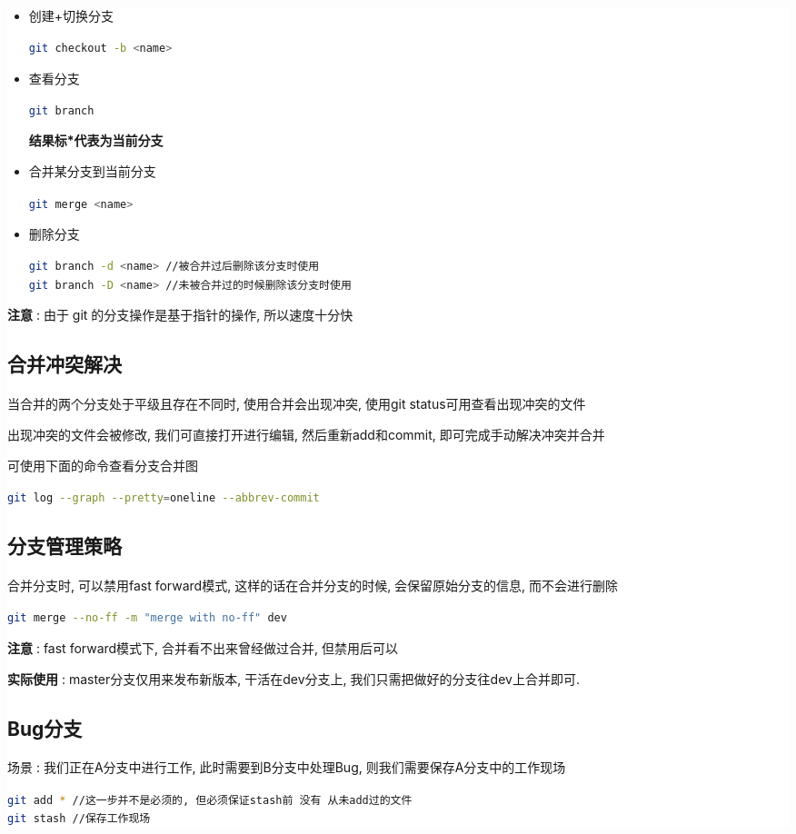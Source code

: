 - 创建+切换分支

  ```bash
  git checkout -b <name>
  ```

- 查看分支

  ```bash
  git branch
  ```

  **结果标*代表为当前分支**

- 合并某分支到当前分支

  ```bash
  git merge <name>
  ```

- 删除分支

  ```bash
  git branch -d <name> //被合并过后删除该分支时使用
  git branch -D <name> //未被合并过的时候删除该分支时使用
  ```

**注意** : 由于 git 的分支操作是基于指针的操作, 所以速度十分快

## 合并冲突解决

当合并的两个分支处于平级且存在不同时, 使用合并会出现冲突, 使用git status可用查看出现冲突的文件

出现冲突的文件会被修改, 我们可直接打开进行编辑, 然后重新add和commit, 即可完成手动解决冲突并合并

可使用下面的命令查看分支合并图

```bash
git log --graph --pretty=oneline --abbrev-commit
```

## 分支管理策略

合并分支时, 可以禁用fast forward模式, 这样的话在合并分支的时候, 会保留原始分支的信息, 而不会进行删除

```bash
git merge --no-ff -m "merge with no-ff" dev
```

**注意** : fast forward模式下, 合并看不出来曾经做过合并, 但禁用后可以

**实际使用** : master分支仅用来发布新版本, 干活在dev分支上, 我们只需把做好的分支往dev上合并即可. 

## Bug分支

场景 : 我们正在A分支中进行工作, 此时需要到B分支中处理Bug, 则我们需要保存A分支中的工作现场

```bash
git add * //这一步并不是必须的, 但必须保证stash前 没有 从未add过的文件
git stash //保存工作现场
```
